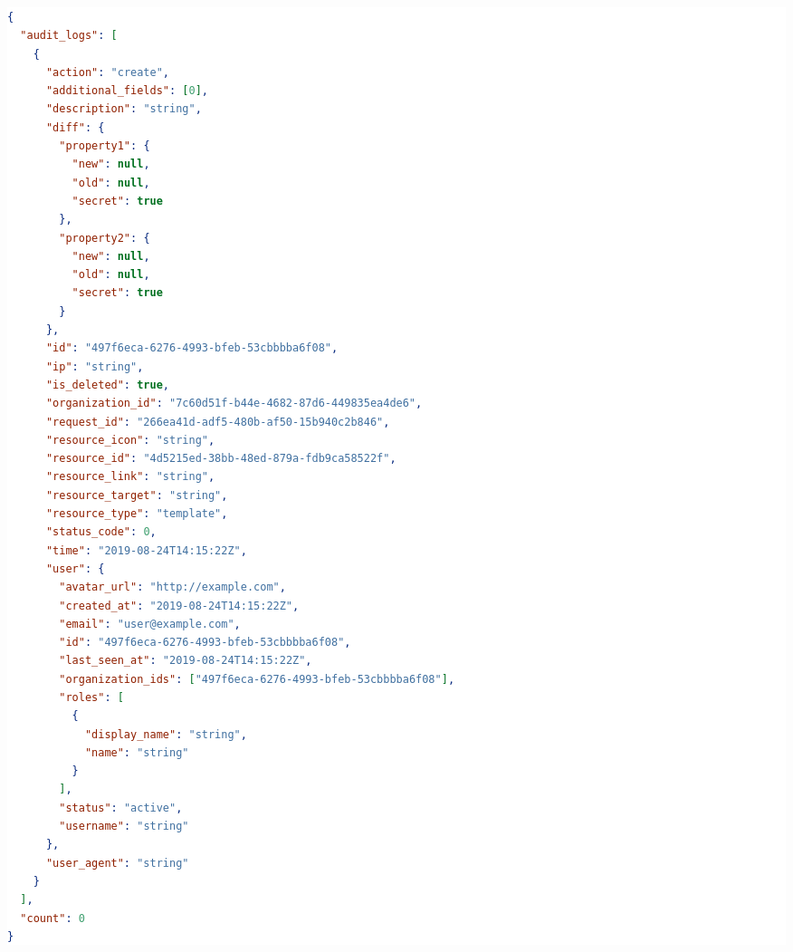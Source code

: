 ```json
{
  "audit_logs": [
    {
      "action": "create",
      "additional_fields": [0],
      "description": "string",
      "diff": {
        "property1": {
          "new": null,
          "old": null,
          "secret": true
        },
        "property2": {
          "new": null,
          "old": null,
          "secret": true
        }
      },
      "id": "497f6eca-6276-4993-bfeb-53cbbbba6f08",
      "ip": "string",
      "is_deleted": true,
      "organization_id": "7c60d51f-b44e-4682-87d6-449835ea4de6",
      "request_id": "266ea41d-adf5-480b-af50-15b940c2b846",
      "resource_icon": "string",
      "resource_id": "4d5215ed-38bb-48ed-879a-fdb9ca58522f",
      "resource_link": "string",
      "resource_target": "string",
      "resource_type": "template",
      "status_code": 0,
      "time": "2019-08-24T14:15:22Z",
      "user": {
        "avatar_url": "http://example.com",
        "created_at": "2019-08-24T14:15:22Z",
        "email": "user@example.com",
        "id": "497f6eca-6276-4993-bfeb-53cbbbba6f08",
        "last_seen_at": "2019-08-24T14:15:22Z",
        "organization_ids": ["497f6eca-6276-4993-bfeb-53cbbbba6f08"],
        "roles": [
          {
            "display_name": "string",
            "name": "string"
          }
        ],
        "status": "active",
        "username": "string"
      },
      "user_agent": "string"
    }
  ],
  "count": 0
}
```
